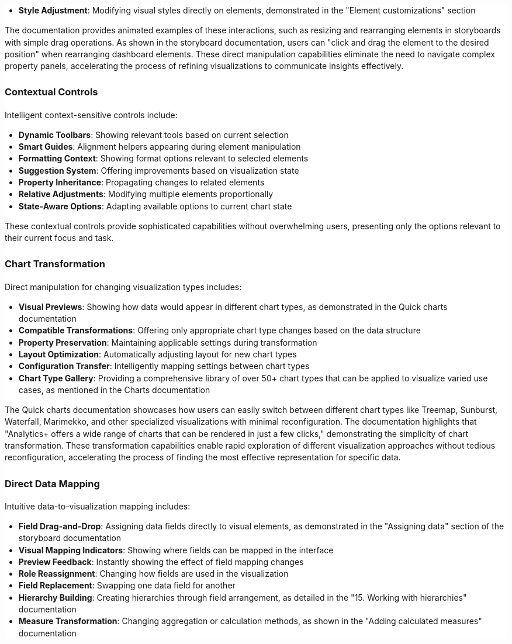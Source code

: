 - **Style Adjustment**: Modifying visual styles directly on elements, demonstrated in the "Element customizations" section

The documentation provides animated examples of these interactions, such as resizing and rearranging elements in storyboards with simple drag operations. As shown in the storyboard documentation, users can "click and drag the element to the desired position" when rearranging dashboard elements. These direct manipulation capabilities eliminate the need to navigate complex property panels, accelerating the process of refining visualizations to communicate insights effectively.

### Contextual Controls

Intelligent context-sensitive controls include:

- **Dynamic Toolbars**: Showing relevant tools based on current selection
- **Smart Guides**: Alignment helpers appearing during element manipulation
- **Formatting Context**: Showing format options relevant to selected elements
- **Suggestion System**: Offering improvements based on visualization state
- **Property Inheritance**: Propagating changes to related elements
- **Relative Adjustments**: Modifying multiple elements proportionally
- **State-Aware Options**: Adapting available options to current chart state

These contextual controls provide sophisticated capabilities without overwhelming users, presenting only the options relevant to their current focus and task.

### Chart Transformation

Direct manipulation for changing visualization types includes:

- **Visual Previews**: Showing how data would appear in different chart types, as demonstrated in the Quick charts documentation
- **Compatible Transformations**: Offering only appropriate chart type changes based on the data structure
- **Property Preservation**: Maintaining applicable settings during transformation
- **Layout Optimization**: Automatically adjusting layout for new chart types
- **Configuration Transfer**: Intelligently mapping settings between chart types
- **Chart Type Gallery**: Providing a comprehensive library of over 50+ chart types that can be applied to visualize varied use cases, as mentioned in the Charts documentation

The Quick charts documentation showcases how users can easily switch between different chart types like Treemap, Sunburst, Waterfall, Marimekko, and other specialized visualizations with minimal reconfiguration. The documentation highlights that "Analytics+ offers a wide range of charts that can be rendered in just a few clicks," demonstrating the simplicity of chart transformation. These transformation capabilities enable rapid exploration of different visualization approaches without tedious reconfiguration, accelerating the process of finding the most effective representation for specific data.

### Direct Data Mapping

Intuitive data-to-visualization mapping includes:

- **Field Drag-and-Drop**: Assigning data fields directly to visual elements, as demonstrated in the "Assigning data" section of the storyboard documentation
- **Visual Mapping Indicators**: Showing where fields can be mapped in the interface
- **Preview Feedback**: Instantly showing the effect of field mapping changes
- **Role Reassignment**: Changing how fields are used in the visualization
- **Field Replacement**: Swapping one data field for another
- **Hierarchy Building**: Creating hierarchies through field arrangement, as detailed in the "15. Working with hierarchies" documentation
- **Measure Transformation**: Changing aggregation or calculation methods, as shown in the "Adding calculated measures" documentation
